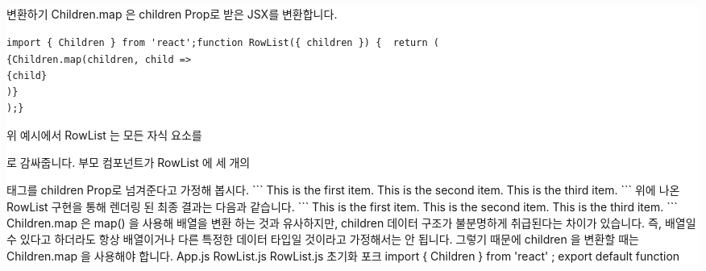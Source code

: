 변환하기
Children.map
은
children
Prop로 받은
JSX를 변환합니다.
```
import { Children } from 'react';function RowList({ children }) {  return (
{Children.map(children, child =>
{child}
)}
);}
```
위 예시에서
RowList
는 모든 자식 요소를
<div className="Row">
로 감싸줍니다. 부모 컴포넌트가
RowList
에 세 개의
<p>
태그를
children
Prop로 넘겨준다고 가정해 봅시다.
```
This is the first item.
This is the second item.
This is the third item.
```
위에 나온
RowList
구현을 통해 렌더링 된 최종 결과는 다음과 같습니다.
```
This is the first item.
This is the second item.
This is the third item.
```
Children.map
은
map()
을 사용해 배열을 변환
하는 것과 유사하지만,
children
데이터 구조가
불분명하게
취급된다는 차이가 있습니다. 즉, 배열일 수 있다고 하더라도 항상 배열이거나 다른 특정한 데이터 타입일 것이라고 가정해서는 안 됩니다. 그렇기 때문에
children
을 변환할 때는
Children.map
을 사용해야 합니다.
App.js
RowList.js
RowList.js
초기화
포크
import
{
Children
}
from
'react'
;
export
default
function